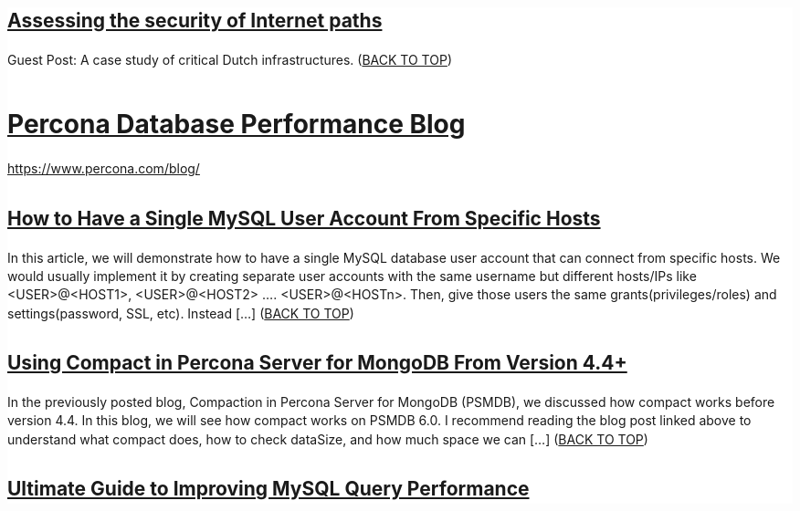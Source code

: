 
<a name="2b328ddde8912cff50f4e48f023e356b" />

## [Assessing the security of Internet paths](https://blog.apnic.net/2024/07/12/assessing-the-security-of-internet-paths/)


Guest Post: A case study of critical Dutch infrastructures.
 ([BACK TO TOP](#toc_2b328ddde8912cff50f4e48f023e356b))



<a name="8ec2166d0196e7e783e96aa0404c6d84" />

# [Percona Database Performance Blog](https://www.percona.com/blog/)

https://www.percona.com/blog/



<a name="677a99ae06ab040697bd8ceb7cbc1eb4" />

## [How to Have a Single MySQL User Account From Specific Hosts](https://www.percona.com/blog/how-to-have-a-single-mysql-user-account-from-specific-hosts/)


In this article, we will demonstrate how to have a single MySQL database user account that can connect from specific hosts. We would usually implement it by creating separate user accounts with the same username but different hosts/IPs like &lt;USER&gt;@&lt;HOST1&gt;, &lt;USER&gt;@&lt;HOST2&gt; …. &lt;USER&gt;@&lt;HOSTn&gt;. Then, give those users the same grants(privileges/roles) and settings(password, SSL, etc). Instead […]
 ([BACK TO TOP](#toc_677a99ae06ab040697bd8ceb7cbc1eb4))


<a name="2555b769742ecc4f9e3e63b184e5e422" />

## [Using Compact in Percona Server for MongoDB From Version 4.4&#43;](https://www.percona.com/blog/using-compact-in-percona-server-for-mongodb-from-version-4-4/)


In the previously posted blog, Compaction in Percona Server for MongoDB (PSMDB), we discussed how compact works before version 4.4. In this blog, we will see how compact works on PSMDB 6.0. I recommend reading the blog post linked above to understand what compact does, how to check dataSize, and how much space we can […]
 ([BACK TO TOP](#toc_2555b769742ecc4f9e3e63b184e5e422))


<a name="4c1176f0923bcce7f6fa91333d3e640e" />

## [Ultimate Guide to Improving MySQL Query Performance](https://www.percona.com/blog/improving-mysql-query-performance/)
